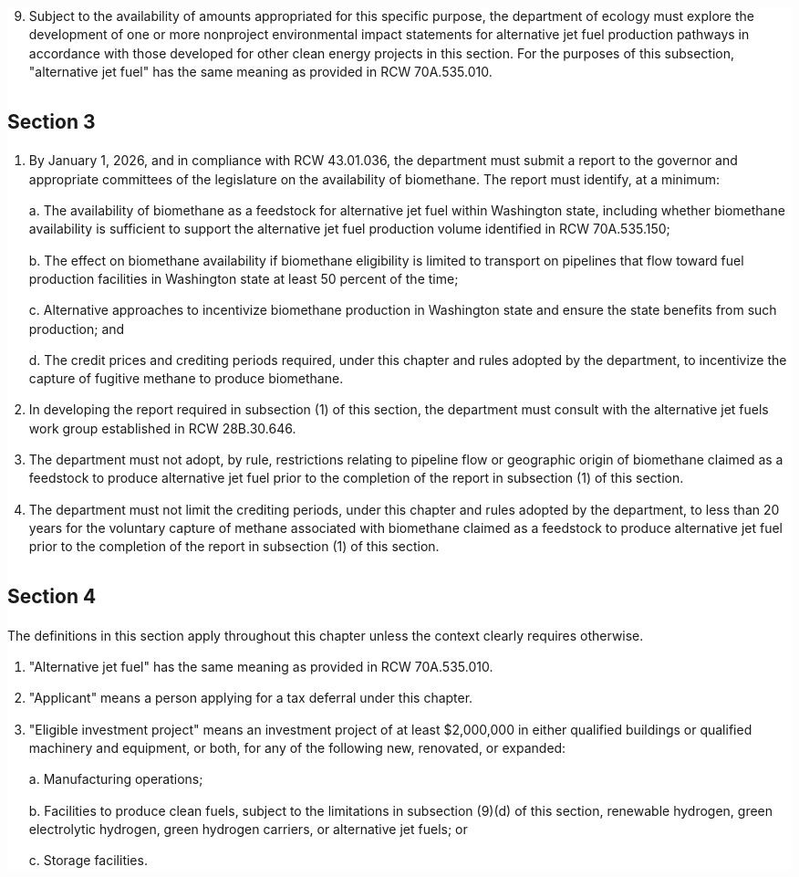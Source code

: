 9. Subject to the availability of amounts appropriated for this specific purpose, the department of ecology must explore the development of one or more nonproject environmental impact statements for alternative jet fuel production pathways in accordance with those developed for other clean energy projects in this section. For the purposes of this subsection, "alternative jet fuel" has the same meaning as provided in RCW 70A.535.010.

## Section 3
1. By January 1, 2026, and in compliance with RCW 43.01.036, the department must submit a report to the governor and appropriate committees of the legislature on the availability of biomethane. The report must identify, at a minimum:

    a. The availability of biomethane as a feedstock for alternative jet fuel within Washington state, including whether biomethane availability is sufficient to support the alternative jet fuel production volume identified in RCW 70A.535.150;

    b. The effect on biomethane availability if biomethane eligibility is limited to transport on pipelines that flow toward fuel production facilities in Washington state at least 50 percent of the time;

    c. Alternative approaches to incentivize biomethane production in Washington state and ensure the state benefits from such production; and

    d. The credit prices and crediting periods required, under this chapter and rules adopted by the department, to incentivize the capture of fugitive methane to produce biomethane.

2. In developing the report required in subsection (1) of this section, the department must consult with the alternative jet fuels work group established in RCW 28B.30.646.

3. The department must not adopt, by rule, restrictions relating to pipeline flow or geographic origin of biomethane claimed as a feedstock to produce alternative jet fuel prior to the completion of the report in subsection (1) of this section.

4. The department must not limit the crediting periods, under this chapter and rules adopted by the department, to less than 20 years for the voluntary capture of methane associated with biomethane claimed as a feedstock to produce alternative jet fuel prior to the completion of the report in subsection (1) of this section.

## Section 4
The definitions in this section apply throughout this chapter unless the context clearly requires otherwise.

1. "Alternative jet fuel" has the same meaning as provided in RCW 70A.535.010.

2. "Applicant" means a person applying for a tax deferral under this chapter.

3. "Eligible investment project" means an investment project of at least $2,000,000 in either qualified buildings or qualified machinery and equipment, or both, for any of the following new, renovated, or expanded:

    a. Manufacturing operations;

    b. Facilities to produce clean fuels, subject to the limitations in subsection (9)(d) of this section, renewable hydrogen, green electrolytic hydrogen,  green hydrogen carriers, or alternative jet fuels; or

    c. Storage facilities.
